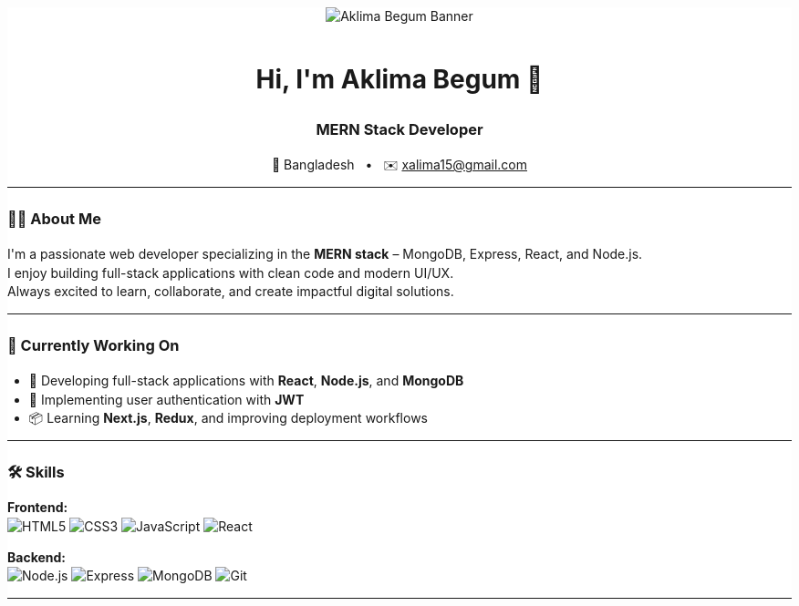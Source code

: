<p align="center">
  
  <img src="https://i.ibb.co.com/rGPxp4p2/Black-and-Yellow-Web-Developer-Linked-In-Banner.png" alt="Aklima Begum Banner" width="100%" />
</p>

<h1 align="center">Hi, I'm Aklima Begum 👋</h1>
<h3 align="center">MERN Stack Developer</h3>

<p align="center">
  📍 Bangladesh &nbsp;&nbsp;•&nbsp;&nbsp;  
  ✉️ <a href="mailto:xalima15@gmail.com">xalima15@gmail.com</a>
</p>

---

### 🙋‍♀️ About Me
I'm a passionate web developer specializing in the **MERN stack** – MongoDB, Express, React, and Node.js.  
I enjoy building full-stack applications with clean code and modern UI/UX.  
Always excited to learn, collaborate, and create impactful digital solutions.

---

### 🔭 Currently Working On
- 🚀 Developing full-stack applications with **React**, **Node.js**, and **MongoDB**
- 🔐 Implementing user authentication with **JWT**
- 📦 Learning **Next.js**, **Redux**, and improving deployment workflows

---

### 🛠️ Skills

<p align="left">
  <strong>Frontend:</strong><br/>
  <img src="https://cdn.jsdelivr.net/gh/devicons/devicon/icons/html5/html5-original.svg" width="40" height="40" alt="HTML5"/>
  <img src="https://cdn.jsdelivr.net/gh/devicons/devicon/icons/css3/css3-original.svg" width="40" height="40" alt="CSS3"/>
  <img src="https://cdn.jsdelivr.net/gh/devicons/devicon/icons/javascript/javascript-original.svg" width="40" height="40" alt="JavaScript"/>
  <img src="https://cdn.jsdelivr.net/gh/devicons/devicon/icons/react/react-original.svg" width="40" height="40" alt="React"/>
</p>

<p align="left">
  <strong>Backend:</strong><br/>
  <img src="https://cdn.jsdelivr.net/gh/devicons/devicon/icons/nodejs/nodejs-original.svg" width="40" height="40" alt="Node.js"/>
  <img src="https://cdn.jsdelivr.net/gh/devicons/devicon/icons/express/express-original.svg" width="40" height="40" alt="Express"/>
  <img src="https://cdn.jsdelivr.net/gh/devicons/devicon/icons/mongodb/mongodb-original.svg" width="40" height="40" alt="MongoDB"/>
  <img src="https://cdn.jsdelivr.net/gh/devicons/devicon/icons/git/git-original.svg" width="40" height="40" alt="Git"/>
</p>

---